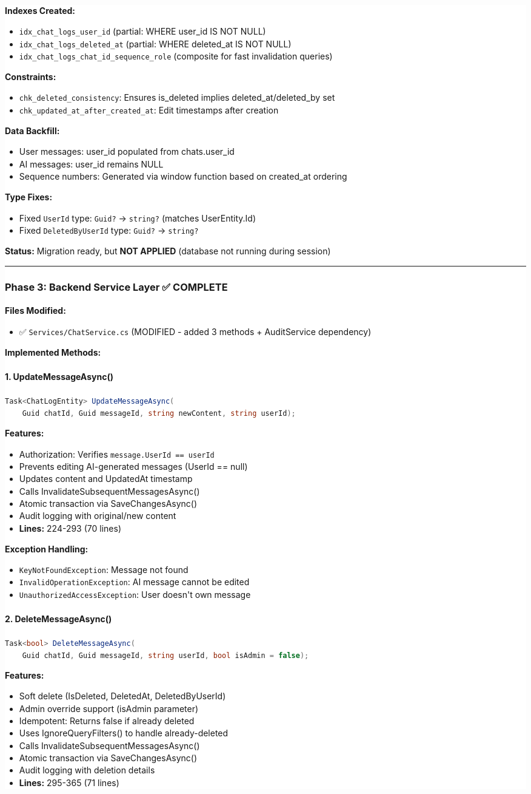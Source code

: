 **Indexes Created:**
- `idx_chat_logs_user_id` (partial: WHERE user_id IS NOT NULL)
- `idx_chat_logs_deleted_at` (partial: WHERE deleted_at IS NOT NULL)
- `idx_chat_logs_chat_id_sequence_role` (composite for fast invalidation queries)

**Constraints:**
- `chk_deleted_consistency`: Ensures is_deleted implies deleted_at/deleted_by set
- `chk_updated_at_after_created_at`: Edit timestamps after creation

**Data Backfill:**
- User messages: user_id populated from chats.user_id
- AI messages: user_id remains NULL
- Sequence numbers: Generated via window function based on created_at ordering

**Type Fixes:**
- Fixed `UserId` type: `Guid?` → `string?` (matches UserEntity.Id)
- Fixed `DeletedByUserId` type: `Guid?` → `string?`

**Status:** Migration ready, but **NOT APPLIED** (database not running during session)

---

### Phase 3: Backend Service Layer ✅ COMPLETE

**Files Modified:**
- ✅ `Services/ChatService.cs` (MODIFIED - added 3 methods + AuditService dependency)

**Implemented Methods:**

#### 1. UpdateMessageAsync()
```csharp
Task<ChatLogEntity> UpdateMessageAsync(
    Guid chatId, Guid messageId, string newContent, string userId);
```

**Features:**
- Authorization: Verifies `message.UserId == userId`
- Prevents editing AI-generated messages (UserId == null)
- Updates content and UpdatedAt timestamp
- Calls InvalidateSubsequentMessagesAsync()
- Atomic transaction via SaveChangesAsync()
- Audit logging with original/new content
- **Lines:** 224-293 (70 lines)

**Exception Handling:**
- `KeyNotFoundException`: Message not found
- `InvalidOperationException`: AI message cannot be edited
- `UnauthorizedAccessException`: User doesn't own message

#### 2. DeleteMessageAsync()
```csharp
Task<bool> DeleteMessageAsync(
    Guid chatId, Guid messageId, string userId, bool isAdmin = false);
```

**Features:**
- Soft delete (IsDeleted, DeletedAt, DeletedByUserId)
- Admin override support (isAdmin parameter)
- Idempotent: Returns false if already deleted
- Uses IgnoreQueryFilters() to handle already-deleted
- Calls InvalidateSubsequentMessagesAsync()
- Atomic transaction via SaveChangesAsync()
- Audit logging with deletion details
- **Lines:** 295-365 (71 lines)
